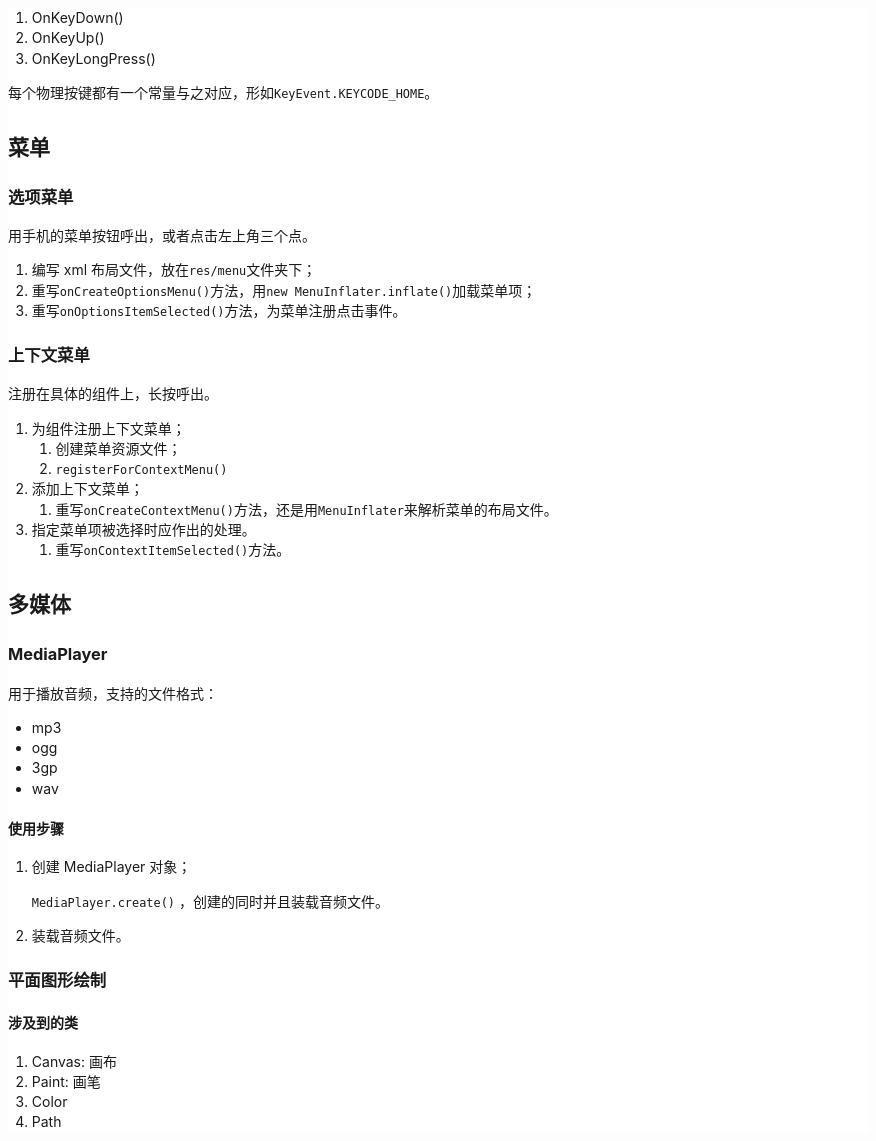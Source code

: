 1. OnKeyDown()
2. OnKeyUp()
3. OnKeyLongPress()

每个物理按键都有一个常量与之对应，形如`KeyEvent.KEYCODE_HOME`。

## 菜单

### 选项菜单

用手机的菜单按钮呼出，或者点击左上角三个点。

1. 编写 xml 布局文件，放在`res/menu`文件夹下；
2. 重写`onCreateOptionsMenu()`方法，用`new MenuInflater.inflate()`加载菜单项；
3. 重写`onOptionsItemSelected()`方法，为菜单注册点击事件。

### 上下文菜单

注册在具体的组件上，长按呼出。

1. 为组件注册上下文菜单；
    1. 创建菜单资源文件；
    2. `registerForContextMenu()`
2. 添加上下文菜单；
    1. 重写`onCreateContextMenu()`方法，还是用`MenuInflater`来解析菜单的布局文件。
3. 指定菜单项被选择时应作出的处理。
    1. 重写`onContextItemSelected()`方法。

## 多媒体

### MediaPlayer

用于播放音频，支持的文件格式：

- mp3
- ogg
- 3gp
- wav

#### 使用步骤

1. 创建 MediaPlayer 对象；

    `MediaPlayer.create()` ，创建的同时并且装载音频文件。

2. 装载音频文件。

### 平面图形绘制

#### 涉及到的类

1. Canvas: 画布
2. Paint: 画笔
3. Color
4. Path
